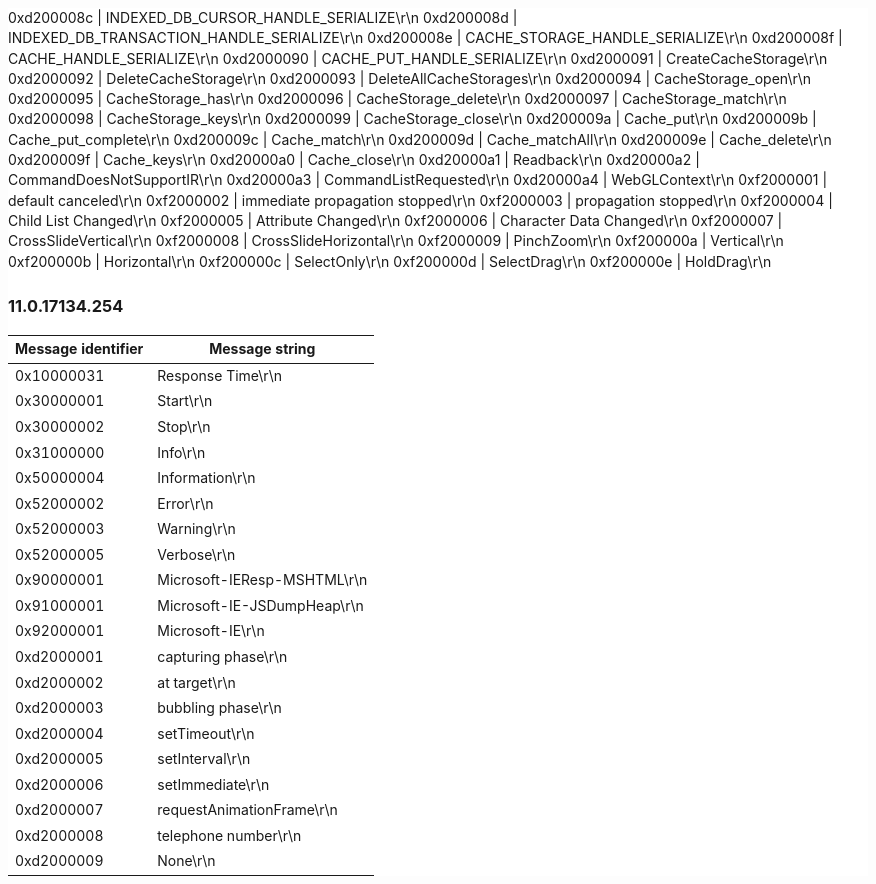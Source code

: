0xd200008c | INDEXED_DB_CURSOR_HANDLE_SERIALIZE\r\n
0xd200008d | INDEXED_DB_TRANSACTION_HANDLE_SERIALIZE\r\n
0xd200008e | CACHE_STORAGE_HANDLE_SERIALIZE\r\n
0xd200008f | CACHE_HANDLE_SERIALIZE\r\n
0xd2000090 | CACHE_PUT_HANDLE_SERIALIZE\r\n
0xd2000091 | CreateCacheStorage\r\n
0xd2000092 | DeleteCacheStorage\r\n
0xd2000093 | DeleteAllCacheStorages\r\n
0xd2000094 | CacheStorage_open\r\n
0xd2000095 | CacheStorage_has\r\n
0xd2000096 | CacheStorage_delete\r\n
0xd2000097 | CacheStorage_match\r\n
0xd2000098 | CacheStorage_keys\r\n
0xd2000099 | CacheStorage_close\r\n
0xd200009a | Cache_put\r\n
0xd200009b | Cache_put_complete\r\n
0xd200009c | Cache_match\r\n
0xd200009d | Cache_matchAll\r\n
0xd200009e | Cache_delete\r\n
0xd200009f | Cache_keys\r\n
0xd20000a0 | Cache_close\r\n
0xd20000a1 | Readback\r\n
0xd20000a2 | CommandDoesNotSupportIR\r\n
0xd20000a3 | CommandListRequested\r\n
0xd20000a4 | WebGLContext\r\n
0xf2000001 | default canceled\r\n
0xf2000002 | immediate propagation stopped\r\n
0xf2000003 | propagation stopped\r\n
0xf2000004 | Child List Changed\r\n
0xf2000005 | Attribute Changed\r\n
0xf2000006 | Character Data Changed\r\n
0xf2000007 | CrossSlideVertical\r\n
0xf2000008 | CrossSlideHorizontal\r\n
0xf2000009 | PinchZoom\r\n
0xf200000a | Vertical\r\n
0xf200000b | Horizontal\r\n
0xf200000c | SelectOnly\r\n
0xf200000d | SelectDrag\r\n
0xf200000e | HoldDrag\r\n

### 11.0.17134.254

Message identifier | Message string
--- | ---
0x10000031 | Response Time\r\n
0x30000001 | Start\r\n
0x30000002 | Stop\r\n
0x31000000 | Info\r\n
0x50000004 | Information\r\n
0x52000002 | Error\r\n
0x52000003 | Warning\r\n
0x52000005 | Verbose\r\n
0x90000001 | Microsoft-IEResp-MSHTML\r\n
0x91000001 | Microsoft-IE-JSDumpHeap\r\n
0x92000001 | Microsoft-IE\r\n
0xd2000001 | capturing phase\r\n
0xd2000002 | at target\r\n
0xd2000003 | bubbling phase\r\n
0xd2000004 | setTimeout\r\n
0xd2000005 | setInterval\r\n
0xd2000006 | setImmediate\r\n
0xd2000007 | requestAnimationFrame\r\n
0xd2000008 | telephone number\r\n
0xd2000009 | None\r\n